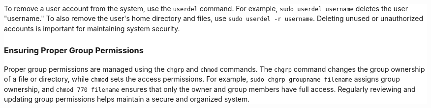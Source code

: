 To remove a user account from the system, use the `userdel` command. For example, `sudo userdel username` deletes the user "username." To also remove the user's home directory and files, use `sudo userdel -r username`. Deleting unused or unauthorized accounts is important for maintaining system security.

### Ensuring Proper Group Permissions

Proper group permissions are managed using the `chgrp` and `chmod` commands. The `chgrp` command changes the group ownership of a file or directory, while `chmod` sets the access permissions. For example, `sudo chgrp groupname filename` assigns group ownership, and `chmod 770 filename` ensures that only the owner and group members have full access. Regularly reviewing and updating group permissions helps maintain a secure and organized system.
